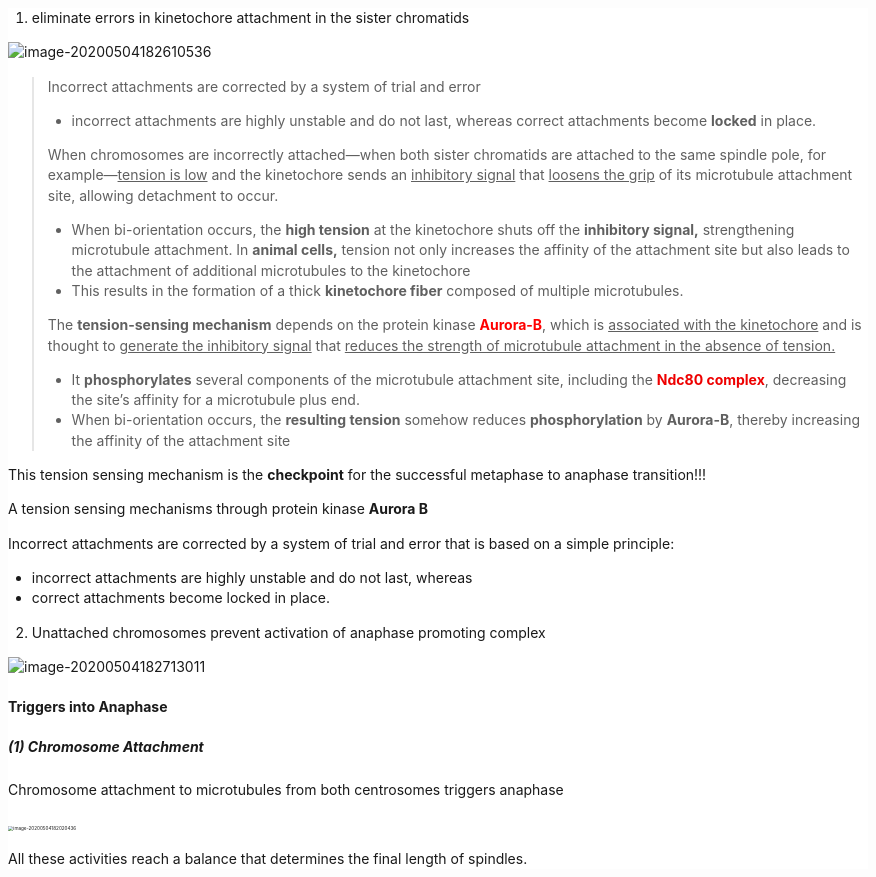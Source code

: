 1. eliminate errors in kinetochore attachment in the sister chromatids

![image-20200504182610536](https://20190531-1259353497.cos.ap-guangzhou.myqcloud.com/Cell%20Biology/image-20200504182610536.png)

> Incorrect attachments are corrected by a system of trial and error 
>
> + incorrect attachments are highly unstable and do not last,  whereas correct attachments become **locked** in place.
>
> When chromosomes are incorrectly attached—when both sister chromatids are attached to the same spindle pole, for example—<u>tension is low</u> and the kinetochore sends an <u>inhibitory signal</u> that <u>loosens the grip</u> of its microtubule attachment site, allowing detachment to occur.
>
> + When bi-orientation occurs, the **high tension** at the kinetochore shuts off the **inhibitory signal,** strengthening microtubule attachment. In **animal cells,** tension not only increases the affinity of the attachment site but also leads to the attachment of additional microtubules  to the kinetochore
> +  This results in the formation of a thick **kinetochore fiber** composed of multiple microtubules.
>
> The **tension-sensing mechanism** depends on the protein kinase **<font color="FF0000">Aurora-B</font>**,  which is <u>associated with the kinetochore</u> and is thought to <u>generate the inhibitory signal</u> that <u>reduces the strength of microtubule attachment in the absence of tension.</u>
>
> + It **phosphorylates** several components of the microtubule attachment site, including the **<font color="EE0000">Ndc80 complex</font>**, decreasing the site’s affinity for a microtubule plus end.
> + When bi-orientation occurs, the **resulting tension** somehow reduces  **phosphorylation** by **Aurora-B**, thereby increasing the affinity of the attachment site

This tension sensing mechanism is the **checkpoint** for the successful metaphase to anaphase transition!!!

A tension sensing mechanisms through protein kinase **Aurora B** 

Incorrect attachments are corrected by a system of trial and error that is based on a simple principle:
   + incorrect attachments are highly unstable and do not last, whereas
   + correct attachments become locked in place.

2. Unattached chromosomes prevent activation of anaphase promoting complex

![image-20200504182713011](https://20190531-1259353497.cos.ap-guangzhou.myqcloud.com/Cell%20Biology/image-20200504182713011.png)

#### Triggers into Anaphase

##### (1) Chromosome Attachment

Chromosome attachment to microtubules from both centrosomes triggers anaphase

<img src="https://20190531-1259353497.cos.ap-guangzhou.myqcloud.com/Cell%20Biology/image-20200504182020436.png" alt="image-20200504182020436" style="zoom: 33%;" />

All these activities reach a balance that determines the final length of spindles.
